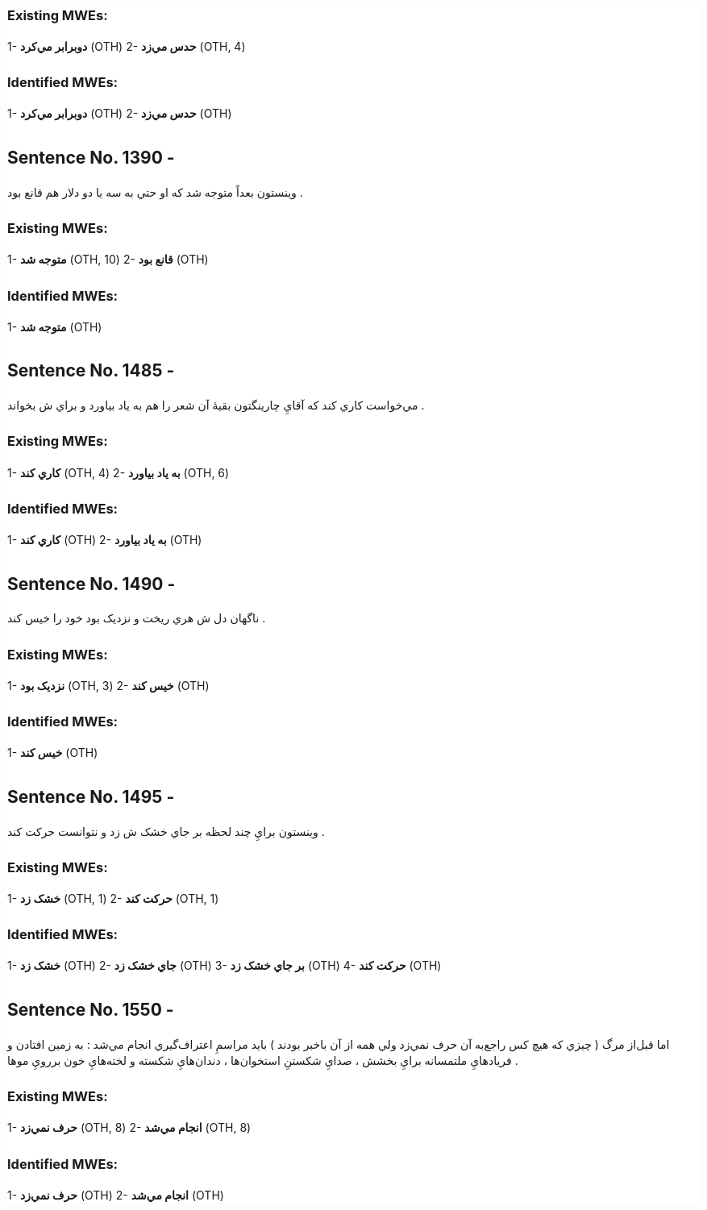 ### Existing MWEs: 
1- **دوبرابر مي‌کرد** (OTH)
2- **حدس مي‌زد** (OTH, 4)
### Identified MWEs: 
1- **دوبرابر مي‌کرد** (OTH)
2- **حدس مي‌زد** (OTH)
## Sentence No. 1390 - 
وينستون بعداً متوجه شد که او حتي به سه يا دو دلار هم قانع بود . 
### Existing MWEs: 
1- **متوجه شد** (OTH, 10)
2- **قانع بود** (OTH)
### Identified MWEs: 
1- **متوجه شد** (OTH)
## Sentence No. 1485 - 
مي‌خواست کاري کند که آقايِ چارينگتون بقيهٔ آن شعر را هم به ياد بياورد و براي ش بخواند . 
### Existing MWEs: 
1- **کاري کند** (OTH, 4)
2- **به ياد بياورد** (OTH, 6)
### Identified MWEs: 
1- **کاري کند** (OTH)
2- **به ياد بياورد** (OTH)
## Sentence No. 1490 - 
ناگهان دل ش هري ريخت و نزديک بود خود را خيس کند . 
### Existing MWEs: 
1- **نزديک بود** (OTH, 3)
2- **خيس کند** (OTH)
### Identified MWEs: 
1- **خيس کند** (OTH)
## Sentence No. 1495 - 
وينستون برايِ چند لحظه بر جاي خشک ش زد و نتوانست حرکت کند . 
### Existing MWEs: 
1- **خشک زد** (OTH, 1)
2- **حرکت کند** (OTH, 1)
### Identified MWEs: 
1- **خشک زد** (OTH)
2- **جاي خشک زد** (OTH)
3- **بر جاي خشک زد** (OTH)
4- **حرکت کند** (OTH)
## Sentence No. 1550 - 
اما قبل‌از مرگ ( چيزي که هيچ کس راجع‌به آن حرف نمي‌زد ولي همه از آن باخبر بودند ) بايد مراسمِ اعتراف‌گيري انجام مي‌شد : به زمين افتادن و فريادهايِ ملتمسانه برايِ بخشش ، صدايِ شکستنِ استخوان‌ها ، دندان‌هايِ شکسته و لخته‌هايِ خون بررويِ موها . 
### Existing MWEs: 
1- **حرف نمي‌زد** (OTH, 8)
2- **انجام مي‌شد** (OTH, 8)
### Identified MWEs: 
1- **حرف نمي‌زد** (OTH)
2- **انجام مي‌شد** (OTH)